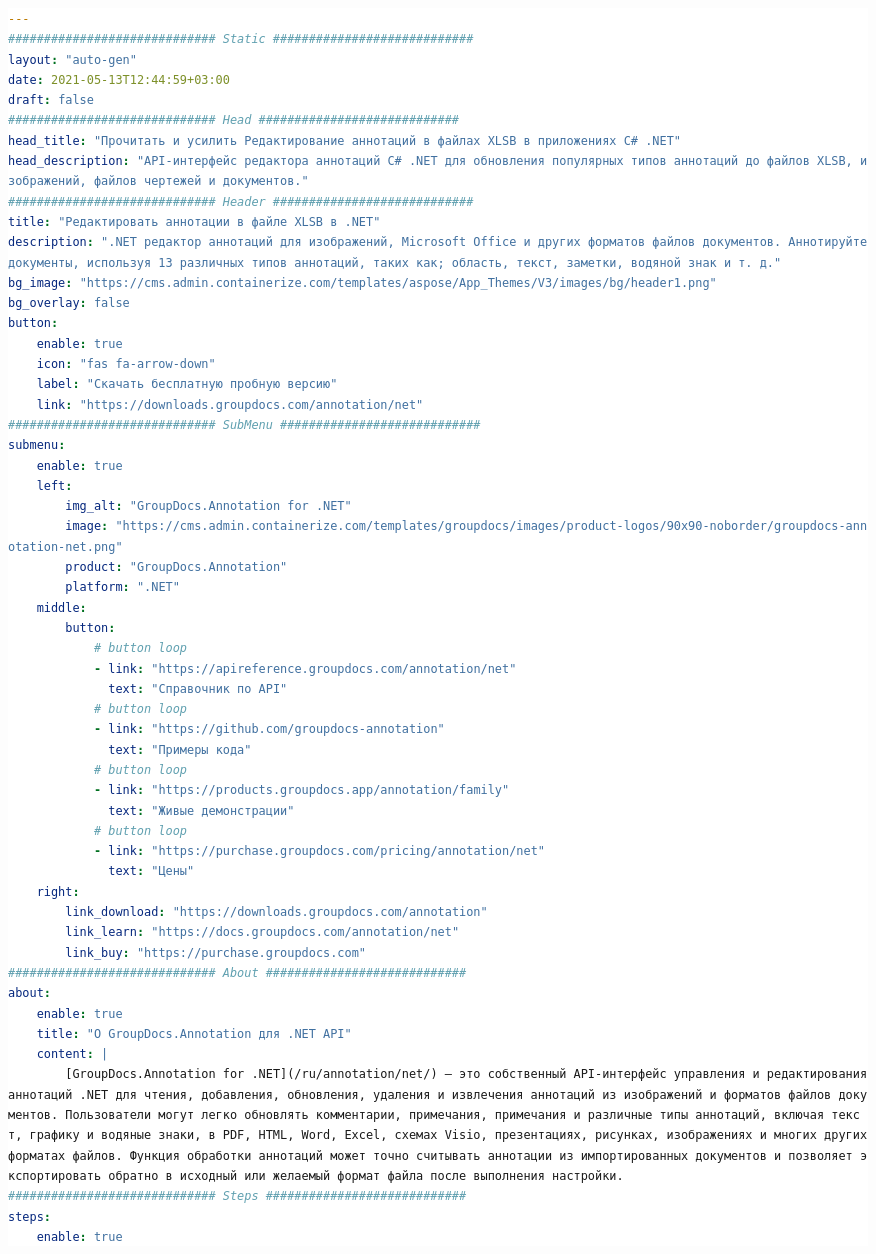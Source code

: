 ```yaml
---
############################# Static ############################
layout: "auto-gen"
date: 2021-05-13T12:44:59+03:00
draft: false
############################# Head ############################
head_title: "Прочитать и усилить Редактирование аннотаций в файлах XLSB в приложениях C# .NET"
head_description: "API-интерфейс редактора аннотаций C# .NET для обновления популярных типов аннотаций до файлов XLSB, изображений, файлов чертежей и документов."
############################# Header ############################
title: "Редактировать аннотации в файле XLSB в .NET"
description: ".NET редактор аннотаций для изображений, Microsoft Office и других форматов файлов документов. Аннотируйте документы, используя 13 различных типов аннотаций, таких как; область, текст, заметки, водяной знак и т. д."
bg_image: "https://cms.admin.containerize.com/templates/aspose/App_Themes/V3/images/bg/header1.png"
bg_overlay: false
button:
    enable: true
    icon: "fas fa-arrow-down"
    label: "Скачать бесплатную пробную версию"
    link: "https://downloads.groupdocs.com/annotation/net"
############################# SubMenu ############################
submenu:
    enable: true
    left:
        img_alt: "GroupDocs.Annotation for .NET"
        image: "https://cms.admin.containerize.com/templates/groupdocs/images/product-logos/90x90-noborder/groupdocs-annotation-net.png"
        product: "GroupDocs.Annotation"
        platform: ".NET"
    middle:
        button:
            # button loop
            - link: "https://apireference.groupdocs.com/annotation/net"
              text: "Справочник по API"
            # button loop
            - link: "https://github.com/groupdocs-annotation"
              text: "Примеры кода"
            # button loop
            - link: "https://products.groupdocs.app/annotation/family"
              text: "Живые демонстрации"
            # button loop
            - link: "https://purchase.groupdocs.com/pricing/annotation/net"
              text: "Цены"
    right:
        link_download: "https://downloads.groupdocs.com/annotation"
        link_learn: "https://docs.groupdocs.com/annotation/net"
        link_buy: "https://purchase.groupdocs.com"
############################# About ############################
about:
    enable: true
    title: "О GroupDocs.Annotation для .NET API"
    content: |
        [GroupDocs.Annotation for .NET](/ru/annotation/net/) — это собственный API-интерфейс управления и редактирования аннотаций .NET для чтения, добавления, обновления, удаления и извлечения аннотаций из изображений и форматов файлов документов. Пользователи могут легко обновлять комментарии, примечания, примечания и различные типы аннотаций, включая текст, графику и водяные знаки, в PDF, HTML, Word, Excel, схемах Visio, презентациях, рисунках, изображениях и многих других форматах файлов. Функция обработки аннотаций может точно считывать аннотации из импортированных документов и позволяет экспортировать обратно в исходный или желаемый формат файла после выполнения настройки.
############################# Steps ############################
steps:
    enable: true
```